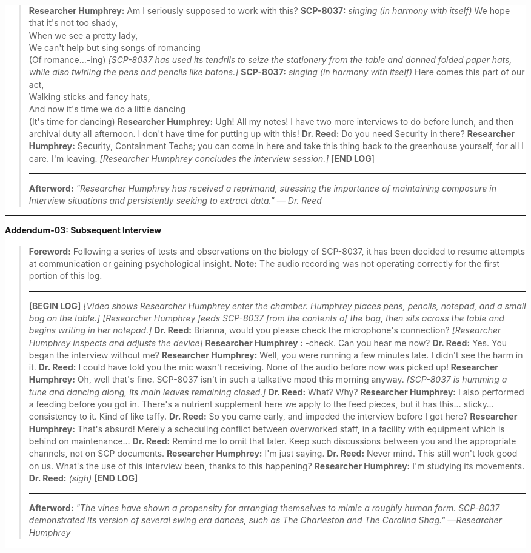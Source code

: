 > **Researcher Humphrey:** Am I seriously supposed to work with this?
> **SCP-8037:** _singing (in harmony with itself)_
> We hope that it's not too shady,  
>  When we see a pretty lady,  
>  We can't help but sing songs of romancing  
>  (Of romance…-ing)
> _[SCP-8037 has used its tendrils to seize the stationery from the table and donned folded paper hats, while also twirling the pens and pencils like batons.]_
> **SCP-8037:** _singing (in harmony with itself)_
> Here comes this part of our act,  
>  Walking sticks and fancy hats,  
>  And now it's time we do a little dancing  
>  (It's time for dancing)
> **Researcher Humphrey:** Ugh! All my notes! I have two more interviews to do before lunch, and then archival duty all afternoon. I don't have time for putting up with this!
> **Dr. Reed:** Do you need Security in there?
> **Researcher Humphrey:** Security, Containment Techs; you can come in here and take this thing back to the greenhouse yourself, for all I care. I'm leaving.
> _[Researcher Humphrey concludes the interview session.]_
> [**END LOG**]
> * * *
> **Afterword:** _"Researcher Humphrey has received a reprimand, stressing the importance of maintaining composure in Interview situations and persistently seeking to extract data." — Dr. Reed_
* * *
**Addendum-03: Subsequent Interview**
> **Foreword:** Following a series of tests and observations on the biology of SCP-8037, it has been decided to resume attempts at communication or gaining psychological insight.
> **Note:** The audio recording was not operating correctly for the first portion of this log.
> * * *
> **[BEGIN LOG]**
> _[Video shows Researcher Humphrey enter the chamber. Humphrey places pens, pencils, notepad, and a small bag on the table.]_
> _[Researcher Humphrey feeds SCP-8037 from the contents of the bag, then sits across the table and begins writing in her notepad.]_
> **Dr. Reed:** Brianna, would you please check the microphone's connection?
> _[Researcher Humphrey inspects and adjusts the device]_
> **Researcher Humphrey :** -check. Can you hear me now?
> **Dr. Reed:** Yes. You began the interview without me?
> **Researcher Humphrey:** Well, you were running a few minutes late. I didn't see the harm in it.
> **Dr. Reed:** I could have told you the mic wasn't receiving. None of the audio before now was picked up!
> **Researcher Humphrey:** Oh, well that's fine. SCP-8037 isn't in such a talkative mood this morning anyway.
> _[SCP-8037 is humming a tune and dancing along, its main leaves remaining closed.]_
> **Dr. Reed:** What? Why?
> **Researcher Humphrey:** I also performed a feeding before you got in. There's a nutrient supplement here we apply to the feed pieces, but it has this… sticky… consistency to it. Kind of like taffy.
> **Dr. Reed:** So you came early, and impeded the interview before I got here?
> **Researcher Humphrey:** That's absurd! Merely a scheduling conflict between overworked staff, in a facility with equipment which is behind on maintenance…
> **Dr. Reed:** Remind me to omit that later. Keep such discussions between you and the appropriate channels, not on SCP documents.
> **Researcher Humphrey:** I'm just saying.
> **Dr. Reed:** Never mind. This still won't look good on us. What's the use of this interview been, thanks to this happening?
> **Researcher Humphrey:** I'm studying its movements.
> **Dr. Reed:** _(sigh)_
> **[END LOG]**
> * * *
> **Afterword:** _"The vines have shown a propensity for arranging themselves to mimic a roughly human form. SCP-8037 demonstrated its version of several swing era dances, such as The Charleston and The Carolina Shag." —Researcher Humphrey_
* * *